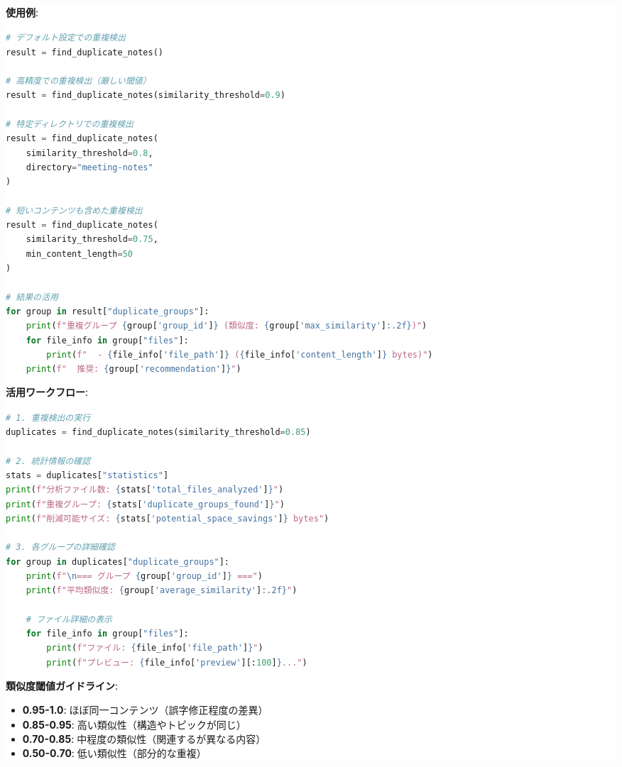 **使用例**:
```python
# デフォルト設定での重複検出
result = find_duplicate_notes()

# 高精度での重複検出（厳しい閾値）
result = find_duplicate_notes(similarity_threshold=0.9)

# 特定ディレクトリでの重複検出
result = find_duplicate_notes(
    similarity_threshold=0.8,
    directory="meeting-notes"
)

# 短いコンテンツも含めた重複検出
result = find_duplicate_notes(
    similarity_threshold=0.75,
    min_content_length=50
)

# 結果の活用
for group in result["duplicate_groups"]:
    print(f"重複グループ {group['group_id']} (類似度: {group['max_similarity']:.2f})")
    for file_info in group["files"]:
        print(f"  - {file_info['file_path']} ({file_info['content_length']} bytes)")
    print(f"  推奨: {group['recommendation']}")
```

**活用ワークフロー**:
```python
# 1. 重複検出の実行
duplicates = find_duplicate_notes(similarity_threshold=0.85)

# 2. 統計情報の確認
stats = duplicates["statistics"]
print(f"分析ファイル数: {stats['total_files_analyzed']}")
print(f"重複グループ: {stats['duplicate_groups_found']}")
print(f"削減可能サイズ: {stats['potential_space_savings']} bytes")

# 3. 各グループの詳細確認
for group in duplicates["duplicate_groups"]:
    print(f"\n=== グループ {group['group_id']} ===")
    print(f"平均類似度: {group['average_similarity']:.2f}")

    # ファイル詳細の表示
    for file_info in group["files"]:
        print(f"ファイル: {file_info['file_path']}")
        print(f"プレビュー: {file_info['preview'][:100]}...")
```

**類似度閾値ガイドライン**:
- **0.95-1.0**: ほぼ同一コンテンツ（誤字修正程度の差異）
- **0.85-0.95**: 高い類似性（構造やトピックが同じ）
- **0.70-0.85**: 中程度の類似性（関連するが異なる内容）
- **0.50-0.70**: 低い類似性（部分的な重複）
